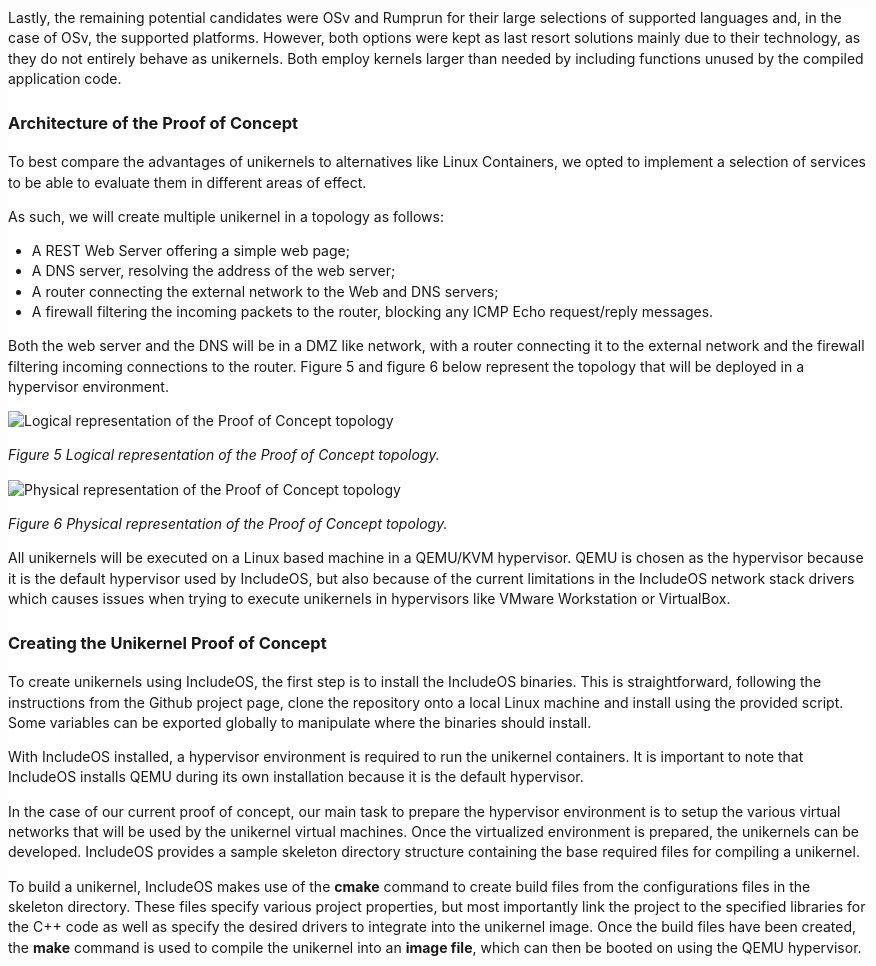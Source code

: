 Lastly, the remaining potential candidates were OSv and Rumprun for their large selections of supported languages and, in the case of OSv, the supported platforms. However, both options were kept as last resort solutions mainly due to their technology, as they do not entirely behave as unikernels. Both employ kernels larger than needed by including functions unused by the compiled application code.

### Architecture of the Proof of Concept

To best compare the advantages of unikernels to alternatives like Linux Containers, we opted to implement a selection of services to be able to evaluate them in different areas of effect.

As such, we will create multiple unikernel in a topology as follows:
* A REST Web Server offering a simple web page;
* A DNS server, resolving the address of the web server;
* A router connecting the external network to the Web and DNS servers;
* A firewall filtering the incoming packets to the router, blocking any ICMP Echo request/reply messages.

Both the web server and the DNS will be in a DMZ like network, with a router connecting it to the external network and the firewall filtering incoming connections to the router. Figure 5 and figure 6 below represent the topology that will be deployed in a hypervisor environment.

![Logical representation of the Proof of Concept topology](https://raw.githubusercontent.com/cetic/unikernels/master/MEDIA/PoC%20Topology.png "Logical representation of the Proof of Concept topology")
 
*Figure 5 Logical representation of the Proof of Concept topology.*

![Physical representation of the Proof of Concept topology](https://raw.githubusercontent.com/cetic/unikernels/master/MEDIA/PoC%20Topology%202.png "Physical representation of the Proof of Concept topology")
 
*Figure 6 Physical representation of the Proof of Concept topology.*

All unikernels will be executed on a Linux based machine in a QEMU/KVM hypervisor. QEMU is chosen as the hypervisor because it is the default hypervisor used by IncludeOS, but also because of the current limitations in the IncludeOS network stack drivers which causes issues when trying to execute unikernels in hypervisors like VMware Workstation or VirtualBox.

### Creating the Unikernel Proof of Concept

To create unikernels using IncludeOS, the first step is to install the IncludeOS binaries. This is straightforward, following the instructions from the Github project page, clone the repository onto a local Linux machine and install using the provided script. Some variables can be exported globally to manipulate where the binaries should install.

With IncludeOS installed, a hypervisor environment is required to run the unikernel containers. It is important to note that IncludeOS installs QEMU during its own installation because it is the default hypervisor.

In the case of our current proof of concept, our main task to prepare the hypervisor environment is to setup the various virtual networks that will be used by the unikernel virtual machines. Once the virtualized environment is prepared, the unikernels can be developed. IncludeOS provides a sample skeleton directory structure containing the base required files for compiling a unikernel. 

To build a unikernel, IncludeOS makes use of the **cmake** command to create build files from the configurations files in the skeleton directory. These files specify various project properties, but most importantly link the project to the specified libraries for the C++ code as well as specify the desired drivers to integrate into the unikernel image. Once the build files have been created, the **make** command is used to compile the unikernel into an **image file**, which can then be booted on using the QEMU hypervisor.
